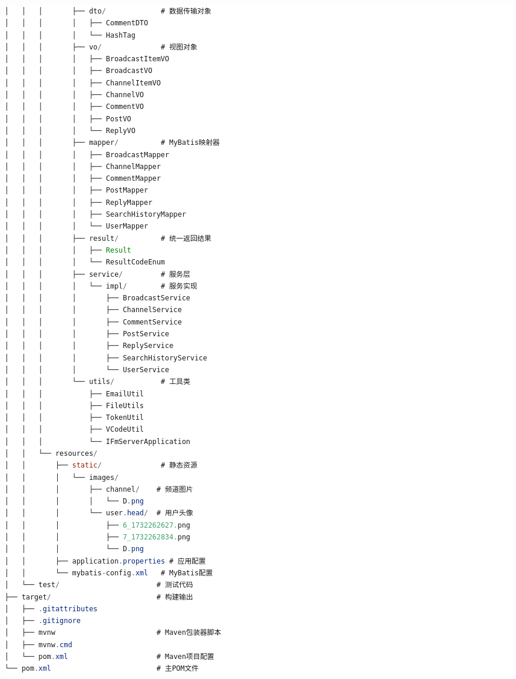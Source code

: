   ```java
  │   │   │       ├── dto/             # 数据传输对象
  │   │   │       │   ├── CommentDTO
  │   │   │       │   └── HashTag
  │   │   │       ├── vo/              # 视图对象
  │   │   │       │   ├── BroadcastItemVO
  │   │   │       │   ├── BroadcastVO
  │   │   │       │   ├── ChannelItemVO
  │   │   │       │   ├── ChannelVO
  │   │   │       │   ├── CommentVO
  │   │   │       │   ├── PostVO
  │   │   │       │   └── ReplyVO
  │   │   │       ├── mapper/          # MyBatis映射器
  │   │   │       │   ├── BroadcastMapper
  │   │   │       │   ├── ChannelMapper
  │   │   │       │   ├── CommentMapper
  │   │   │       │   ├── PostMapper
  │   │   │       │   ├── ReplyMapper
  │   │   │       │   ├── SearchHistoryMapper
  │   │   │       │   └── UserMapper
  │   │   │       ├── result/          # 统一返回结果
  │   │   │       │   ├── Result
  │   │   │       │   └── ResultCodeEnum
  │   │   │       ├── service/         # 服务层
  │   │   │       │   └── impl/        # 服务实现
  │   │   │       │       ├── BroadcastService
  │   │   │       │       ├── ChannelService
  │   │   │       │       ├── CommentService
  │   │   │       │       ├── PostService
  │   │   │       │       ├── ReplyService
  │   │   │       │       ├── SearchHistoryService
  │   │   │       │       └── UserService
  │   │   │       └── utils/           # 工具类
  │   │   │           ├── EmailUtil
  │   │   │           ├── FileUtils
  │   │   │           ├── TokenUtil
  │   │   │           ├── VCodeUtil
  │   │   │           └── IFmServerApplication
  │   │   └── resources/
  │   │       ├── static/              # 静态资源
  │   │       │   └── images/
  │   │       │       ├── channel/    # 频道图片
  │   │       │       │   └── D.png
  │   │       │       └── user.head/  # 用户头像
  │   │       │           ├── 6_1732262627.png
  │   │       │           ├── 7_1732262834.png
  │   │       │           └── D.png
  │   │       ├── application.properties # 应用配置
  │   │       └── mybatis-config.xml   # MyBatis配置
  │   └── test/                       # 测试代码
  ├── target/                         # 构建输出
  │   ├── .gitattributes
  │   ├── .gitignore
  │   ├── mvnw                        # Maven包装器脚本
  │   ├── mvnw.cmd
  │   └── pom.xml                     # Maven项目配置
  └── pom.xml                         # 主POM文件
  
  ```
